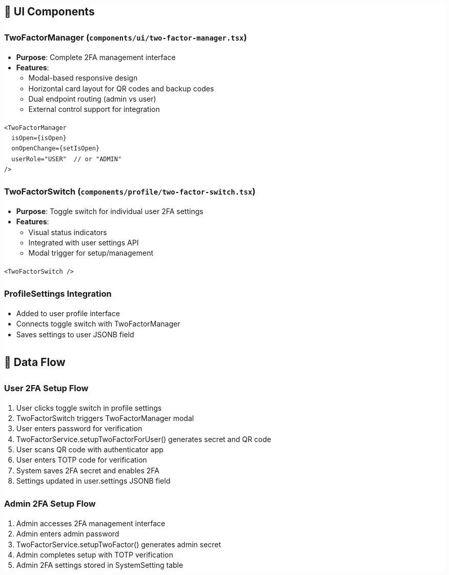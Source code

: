 ## 🎨 UI Components

### TwoFactorManager (`components/ui/two-factor-manager.tsx`)
- **Purpose**: Complete 2FA management interface
- **Features**: 
  - Modal-based responsive design
  - Horizontal card layout for QR codes and backup codes
  - Dual endpoint routing (admin vs user)
  - External control support for integration

```tsx
<TwoFactorManager 
  isOpen={isOpen}
  onOpenChange={setIsOpen}
  userRole="USER"  // or "ADMIN"
/>
```

### TwoFactorSwitch (`components/profile/two-factor-switch.tsx`)
- **Purpose**: Toggle switch for individual user 2FA settings
- **Features**:
  - Visual status indicators
  - Integrated with user settings API
  - Modal trigger for setup/management

```tsx
<TwoFactorSwitch />
```

### ProfileSettings Integration
- Added to user profile interface
- Connects toggle switch with TwoFactorManager
- Saves settings to user JSONB field

## 🔄 Data Flow

### User 2FA Setup Flow
1. User clicks toggle switch in profile settings
2. TwoFactorSwitch triggers TwoFactorManager modal
3. User enters password for verification
4. TwoFactorService.setupTwoFactorForUser() generates secret and QR code
5. User scans QR code with authenticator app
6. User enters TOTP code for verification
7. System saves 2FA secret and enables 2FA
8. Settings updated in user.settings JSONB field

### Admin 2FA Setup Flow
1. Admin accesses 2FA management interface
2. Admin enters admin password
3. TwoFactorService.setupTwoFactor() generates admin secret
4. Admin completes setup with TOTP verification
5. Admin 2FA settings stored in SystemSetting table
